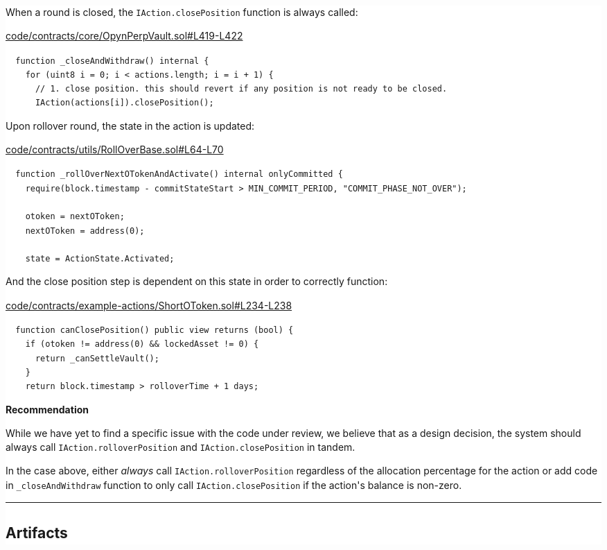 When a round is closed, the `IAction.closePosition` function is always called:


[code/contracts/core/OpynPerpVault.sol#L419-L422](https://github.com/monoceros-alpha/review-opyn-perp-vault-templates-2021-07/blob/d94fcb2e2173008272604705a9fc618710349462/code/contracts/core/OpynPerpVault.sol#L419-L422)
```solidity
  function _closeAndWithdraw() internal {
    for (uint8 i = 0; i < actions.length; i = i + 1) {
      // 1. close position. this should revert if any position is not ready to be closed.
      IAction(actions[i]).closePosition();
```

Upon rollover round, the state in the action is updated:


[code/contracts/utils/RollOverBase.sol#L64-L70](https://github.com/monoceros-alpha/review-opyn-perp-vault-templates-2021-07/blob/d94fcb2e2173008272604705a9fc618710349462/code/contracts/utils/RollOverBase.sol#L64-L70)
```solidity
  function _rollOverNextOTokenAndActivate() internal onlyCommitted {
    require(block.timestamp - commitStateStart > MIN_COMMIT_PERIOD, "COMMIT_PHASE_NOT_OVER");

    otoken = nextOToken;
    nextOToken = address(0);

    state = ActionState.Activated;
```

And the close position step is dependent on this state in order to correctly function:


[code/contracts/example-actions/ShortOToken.sol#L234-L238](https://github.com/monoceros-alpha/review-opyn-perp-vault-templates-2021-07/blob/d94fcb2e2173008272604705a9fc618710349462/code/contracts/example-actions/ShortOToken.sol#L234-L238)
```solidity
  function canClosePosition() public view returns (bool) {
    if (otoken != address(0) && lockedAsset != 0) {
      return _canSettleVault();
    }
    return block.timestamp > rolloverTime + 1 days;
```

**Recommendation**

While we have yet to find a specific issue with the code under review, we believe that as a design decision, the system should always call `IAction.rolloverPosition` and `IAction.closePosition` in tandem.

In the case above, either _always_ call `IAction.rolloverPosition` regardless of the allocation percentage for the action or add code in `_closeAndWithdraw` function to only call `IAction.closePosition` if the action's balance is non-zero.

---


## Artifacts
